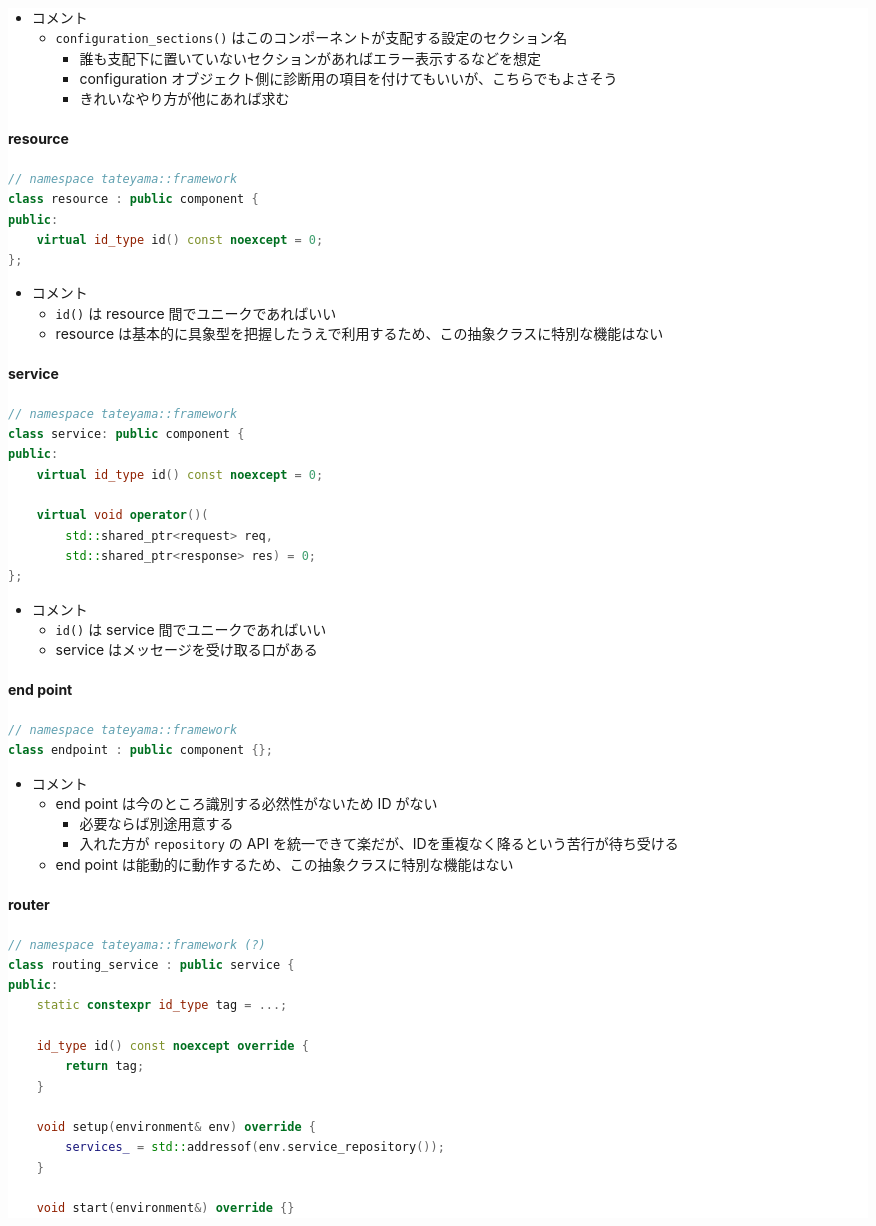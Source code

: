 * コメント
  * `configuration_sections()` はこのコンポーネントが支配する設定のセクション名
    * 誰も支配下に置いていないセクションがあればエラー表示するなどを想定
    * configuration オブジェクト側に診断用の項目を付けてもいいが、こちらでもよさそう
    * きれいなやり方が他にあれば求む

#### resource

```c++
// namespace tateyama::framework
class resource : public component {
public:
    virtual id_type id() const noexcept = 0;
};
```

* コメント
  * `id()` は resource 間でユニークであればいい
  * resource は基本的に具象型を把握したうえで利用するため、この抽象クラスに特別な機能はない

#### service

```c++
// namespace tateyama::framework
class service: public component {
public:
    virtual id_type id() const noexcept = 0;

    virtual void operator()(
        std::shared_ptr<request> req,
        std::shared_ptr<response> res) = 0;
};
```

* コメント
  * `id()` は service 間でユニークであればいい
  * service はメッセージを受け取る口がある

#### end point

```c++
// namespace tateyama::framework
class endpoint : public component {};
```

* コメント
  * end point は今のところ識別する必然性がないため ID がない
    * 必要ならば別途用意する
    * 入れた方が `repository` の API を統一できて楽だが、IDを重複なく降るという苦行が待ち受ける
  * end point は能動的に動作するため、この抽象クラスに特別な機能はない

#### router

```c++
// namespace tateyama::framework (?)
class routing_service : public service {
public:
    static constexpr id_type tag = ...;

    id_type id() const noexcept override {
        return tag;
    }

    void setup(environment& env) override {
        services_ = std::addressof(env.service_repository());
    }

    void start(environment&) override {}
```